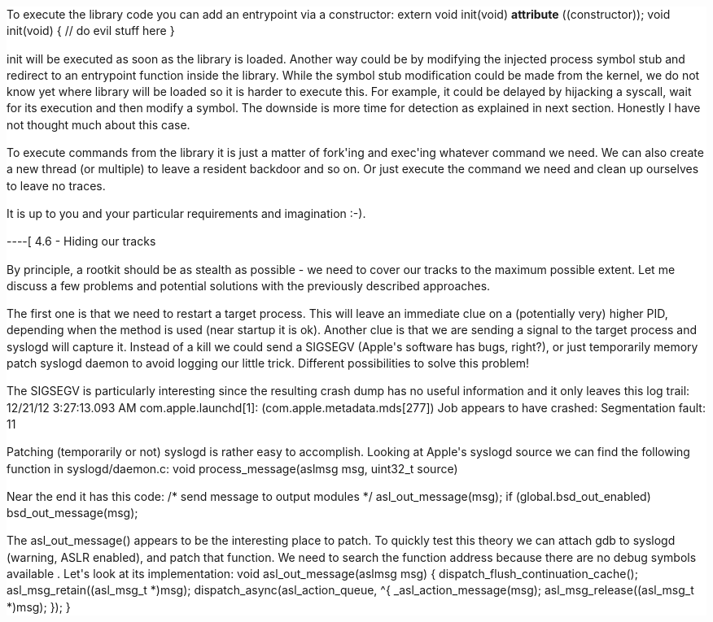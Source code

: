 To execute the library code you can add an entrypoint via a constructor:
extern void init(void) __attribute__ ((constructor));
void init(void)
{
    // do evil stuff here
}

init will be executed as soon as the library is loaded. Another way could be by
modifying the injected process symbol stub and redirect to an entrypoint
function inside the library. While the symbol stub modification could be made
from the kernel, we do not know yet where library will be loaded so it is harder
to execute this. For example, it could be delayed by hijacking a syscall, wait
for its execution and then modify a symbol. The downside is more time for
detection as explained in next section. Honestly I have not thought much about
this case.

To execute commands from the library it is just a matter of fork'ing and
exec'ing whatever command we need. We can also create a new thread (or multiple)
to leave a resident backdoor and so on. Or just execute the command we need and
clean up ourselves to leave no traces.

It is up to you and your particular requirements and imagination :-).

----[ 4.6 - Hiding our tracks

By principle, a rootkit should be as stealth as possible - we need to cover our
tracks to the maximum possible extent. Let me discuss a few problems and
potential solutions with the previously described approaches.

The first one is that we need to restart a target process. This will leave an
immediate clue on a (potentially very) higher PID, depending when the method is
used (near startup it is ok).
Another clue is that we are sending a signal to the target process and syslogd
will capture it. Instead of a kill we could send a SIGSEGV (Apple's software has
bugs, right?), or just temporarily memory patch syslogd daemon to avoid logging
our little trick. Different possibilities to solve this problem!

The SIGSEGV is particularly interesting since the resulting crash dump has no
useful information and it only leaves this log trail:
12/21/12 3:27:13.093 AM com.apple.launchd[1]: (com.apple.metadata.mds[277]) Job 
appears to have crashed: Segmentation fault: 11

Patching (temporarily or not) syslogd is rather easy to accomplish. Looking at
Apple's syslogd source we can find the following function in syslogd/daemon.c:
void process_message(aslmsg msg, uint32_t source)

Near the end it has this code:
 /* send message to output modules */
asl_out_message(msg);
if (global.bsd_out_enabled) bsd_out_message(msg);

The asl_out_message() appears to be the interesting place to patch. To quickly
test this theory we can attach gdb to syslogd (warning, ASLR enabled), and patch
that function. We need to search the function address because there are no debug
symbols available .
Let's look at its implementation:
void asl_out_message(aslmsg msg)
{
    dispatch_flush_continuation_cache();
    asl_msg_retain((asl_msg_t *)msg);
    dispatch_async(asl_action_queue, ^{
        _asl_action_message(msg);
        asl_msg_release((asl_msg_t *)msg);
    });
}
